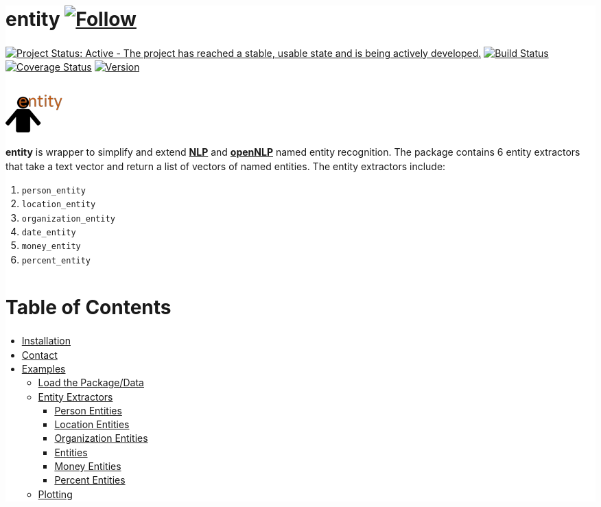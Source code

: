 entity   [![Follow](https://img.shields.io/twitter/follow/tylerrinker.svg?style=social)](https://twitter.com/intent/follow?screen_name=tylerrinker)
============


[![Project Status: Active - The project has reached a stable, usable
state and is being actively
developed.](http://www.repostatus.org/badges/0.1.0/active.svg)](http://www.repostatus.org/#active)
[![Build
Status](https://travis-ci.org/trinker/entity.svg?branch=master)](https://travis-ci.org/trinker/entity)
[![Coverage
Status](https://coveralls.io/repos/trinker/entity/badge.svg?branch=master)](https://coveralls.io/r/trinker/entity?branch=master)
<a href="https://img.shields.io/badge/Version-0.1.0-orange.svg"><img src="https://img.shields.io/badge/Version-0.1.0-orange.svg" alt="Version"/></a>
</p>

![](tools/entity_logo/r_entity.png)

**entity** is wrapper to simplify and extend
[**NLP**](https://cran.r-project.org/web/packages/NLP/index.html) and
[**openNLP**](https://cran.r-project.org/web/packages/openNLP/index.html)
named entity recognition. The package contains 6 entity extractors that
take a text vector and return a list of vectors of named entities. The
entity extractors include:

1.  `person_entity`
2.  `location_entity`
3.  `organization_entity`
4.  `date_entity`
5.  `money_entity`
6.  `percent_entity`


Table of Contents
============

-   [Installation](#installation)
-   [Contact](#contact)
-   [Examples](#examples)
    -   [Load the Package/Data](#load-the-packagedata)
    -   [Entity Extractors](#entity-extractors)
        -   [Person Entities](#person-entities)
        -   [Location Entities](#location-entities)
        -   [Organization Entities](#organization-entities)
        -   [Entities](#entities)
        -   [Money Entities](#money-entities)
        -   [Percent Entities](#percent-entities)
    -   [Plotting](#plotting)
